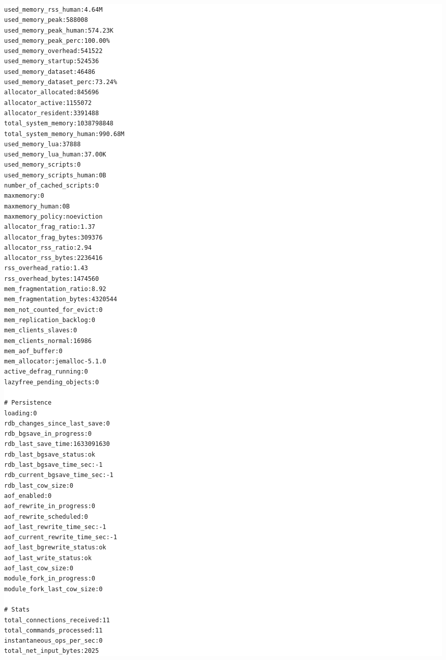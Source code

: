 ```
used_memory_rss_human:4.64M
used_memory_peak:588008
used_memory_peak_human:574.23K
used_memory_peak_perc:100.00%
used_memory_overhead:541522
used_memory_startup:524536
used_memory_dataset:46486
used_memory_dataset_perc:73.24%
allocator_allocated:845696
allocator_active:1155072
allocator_resident:3391488
total_system_memory:1038798848
total_system_memory_human:990.68M
used_memory_lua:37888
used_memory_lua_human:37.00K
used_memory_scripts:0
used_memory_scripts_human:0B
number_of_cached_scripts:0
maxmemory:0
maxmemory_human:0B
maxmemory_policy:noeviction
allocator_frag_ratio:1.37
allocator_frag_bytes:309376
allocator_rss_ratio:2.94
allocator_rss_bytes:2236416
rss_overhead_ratio:1.43
rss_overhead_bytes:1474560
mem_fragmentation_ratio:8.92
mem_fragmentation_bytes:4320544
mem_not_counted_for_evict:0
mem_replication_backlog:0
mem_clients_slaves:0
mem_clients_normal:16986
mem_aof_buffer:0
mem_allocator:jemalloc-5.1.0
active_defrag_running:0
lazyfree_pending_objects:0

# Persistence
loading:0
rdb_changes_since_last_save:0
rdb_bgsave_in_progress:0
rdb_last_save_time:1633091630
rdb_last_bgsave_status:ok
rdb_last_bgsave_time_sec:-1
rdb_current_bgsave_time_sec:-1
rdb_last_cow_size:0
aof_enabled:0
aof_rewrite_in_progress:0
aof_rewrite_scheduled:0
aof_last_rewrite_time_sec:-1
aof_current_rewrite_time_sec:-1
aof_last_bgrewrite_status:ok
aof_last_write_status:ok
aof_last_cow_size:0
module_fork_in_progress:0
module_fork_last_cow_size:0

# Stats
total_connections_received:11
total_commands_processed:11
instantaneous_ops_per_sec:0
total_net_input_bytes:2025
```